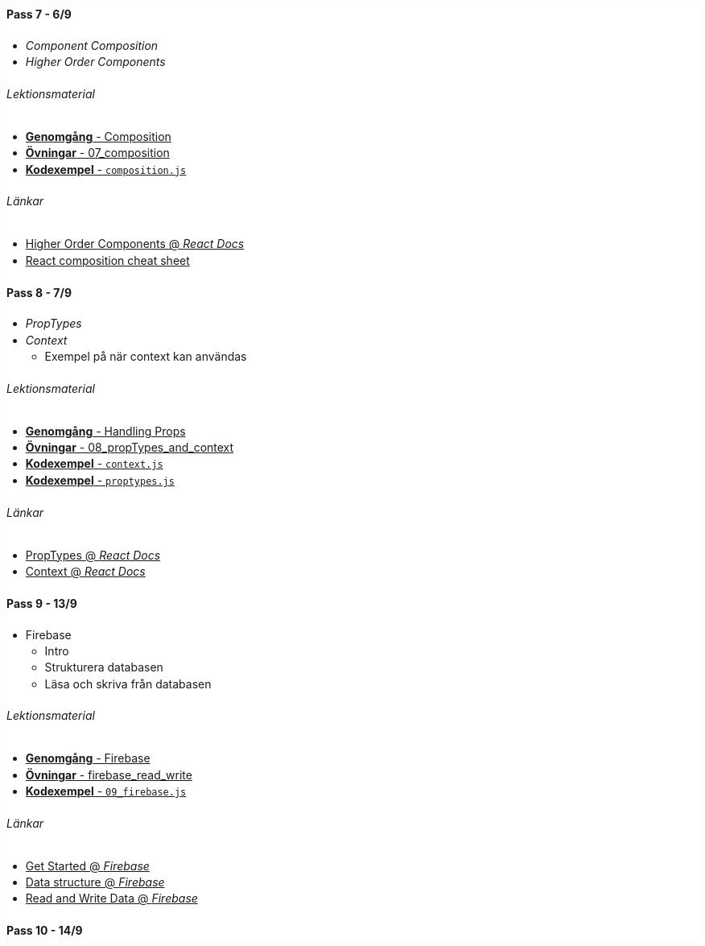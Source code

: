 #### Pass 7 - 6/9

* _Component Composition_
* _Higher Order Components_

###### Lektionsmaterial

* [__Genomgång__ - Composition](slides/06_composition.pdf)
* [__Övningar__ - 07_composition](exercises/07_composition.md)
* [__Kodexempel__ - `composition.js`](code/06_composition.js)

###### Länkar

* [Higher Order Components @ _React Docs_](https://facebook.github.io/react/docs/higher-order-components.html)
* [React composition cheat sheet](https://github.com/xat/react-component-composition-cheatsheet)


#### Pass 8 - 7/9

* _PropTypes_
* _Context_
    * Exempel på när context kan användas 

###### Lektionsmaterial

* [__Genomgång__ - Handling Props](slides/07_handling_props.pdf)
* [__Övningar__ - 08_propTypes_and_context](exercises/08_propTypes_and_context.md)
* [__Kodexempel__ - `context.js`](code/08_context.js)
* [__Kodexempel__ - `proptypes.js`](code/06_proptypes.js)

###### Länkar

* [PropTypes @ _React Docs_](https://facebook.github.io/react/docs/typechecking-with-proptypes.html)
* [Context @ _React Docs_](https://facebook.github.io/react/docs/context.html)

#### Pass 9 - 13/9

* Firebase
    *  Intro   
    *  Strukturera databasen
    *  Läsa och skriva från databasen

###### Lektionsmaterial

* [__Genomgång__ - Firebase](slides/08_firebase.pdf)
* [__Övningar__ - firebase_read_write](exercises/09_firebase_read_write.md)
* [__Kodexempel__ - `09_firebase.js`](code/09_firebase.js)

###### Länkar

* [Get Started @ _Firebase_](https://firebase.google.com/docs/database/web/start)
* [Data structure @ _Firebase_](https://firebase.google.com/docs/database/web/structure-data)
* [Read and Write Data @ _Firebase_](https://firebase.google.com/docs/database/web/read-and-write)

#### Pass 10 - 14/9
